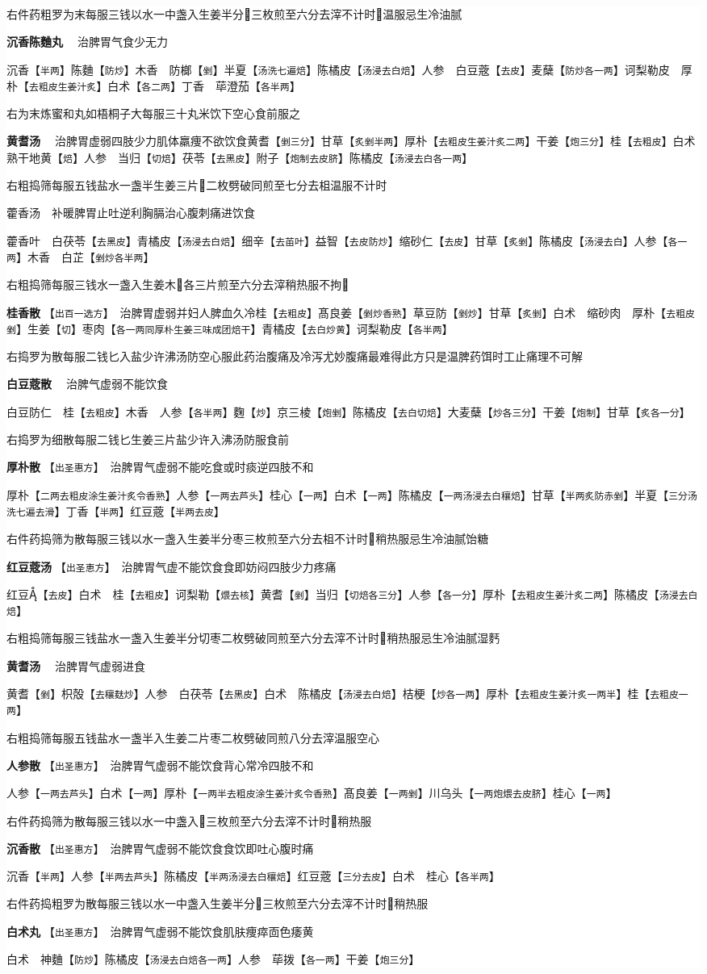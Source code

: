 右件药粗罗为末每服三钱以水一中盏入生姜半分三枚煎至六分去滓不计时温服忌生冷油腻  

**沉香陈麯丸** 　治脾胃气食少无力  

沉香【`半两`】陈麯【`防炒`】木香　防榔【`剉`】半夏【`汤洗七遍焙`】陈橘皮【`汤浸去白焙`】人参　白豆蔲【`去皮`】麦蘖【`防炒各一两`】诃梨勒皮　厚朴【`去粗皮生姜汁炙`】白术【`各二两`】丁香　荜澄茄【`各半两`】  

右为末炼蜜和丸如梧桐子大每服三十丸米饮下空心食前服之  

**黄耆汤** 　治脾胃虚弱四肢少力肌体羸痩不欲饮食黄耆【`剉三分`】甘草【`炙剉半两`】厚朴【`去粗皮生姜汁炙二两`】干姜【`炮三分`】桂【`去粗皮`】白术　熟干地黄【`焙`】人参　当归【`切焙`】茯苓【`去黑皮`】附子【`炮制去皮脐`】陈橘皮【`汤浸去白各一两`】  

右粗捣筛每服五钱盐水一盏半生姜三片二枚劈破同煎至七分去柤温服不计时  

藿香汤　补暖脾胃止吐逆利胸膈治心腹刺痛进饮食  

藿香叶　白茯苓【`去黑皮`】青橘皮【`汤浸去白焙`】细辛【`去苖叶`】益智【`去皮防炒`】缩砂仁【`去皮`】甘草【`炙剉`】陈橘皮【`汤浸去白`】人参【`各一两`】木香　白芷【`剉炒各半两`】  

右粗捣筛每服三钱水一盏入生姜木各三片煎至六分去滓稍热服不拘  

**桂香散** 【`出百一选方`】　治脾胃虚弱并妇人脾血久冷桂【`去粗皮`】髙良姜【`剉炒香熟`】草豆防【`剉炒`】甘草【`炙剉`】白术　缩砂肉　厚朴【`去粗皮剉`】生姜【`切`】枣肉【`各一两同厚朴生姜三味成团焙干`】青橘皮【`去白炒黄`】诃梨勒皮【`各半两`】  

右捣罗为散每服二钱匕入盐少许沸汤防空心服此药治腹痛及冷泻尤妙腹痛最难得此方只是温脾药饵时工止痛理不可解  

**白豆蔲散** 　治脾气虚弱不能饮食  

白豆防仁　桂【`去粗皮`】木香　人参【`各半两`】麴【`炒`】京三棱【`炮剉`】陈橘皮【`去白切焙`】大麦蘖【`炒各三分`】干姜【`炮制`】甘草【`炙各一分`】  

右捣罗为细散每服二钱匕生姜三片盐少许入沸汤防服食前  

**厚朴散** 【`出圣惠方`】　治脾胃气虚弱不能吃食或时痰逆四肢不和  

厚朴【`二两去粗皮涂生姜汁炙令香熟`】人参【`一两去芦头`】桂心【`一两`】白术【`一两`】陈橘皮【`一两汤浸去白穰焙`】甘草【`半两炙防赤剉`】半夏【`三分汤洗七遍去滑`】丁香【`半两`】红豆蔲【`半两去皮`】  

右件药捣筛为散每服三钱以水一盏入生姜半分枣三枚煎至六分去柤不计时稍热服忌生冷油腻饴糖  

**红豆蔲汤** 【`出圣恵方`】　治脾胃气虚不能饮食食即妨闷四肢少力疼痛  

红豆【`去皮`】白术　桂【`去粗皮`】诃梨勒【`煨去核`】黄耆【`剉`】当归【`切焙各三分`】人参【`各一分`】厚朴【`去粗皮生姜汁炙二两`】陈橘皮【`汤浸去白焙`】  

右粗捣筛每服三钱盐水一盏入生姜半分切枣二枚劈破同煎至六分去滓不计时稍热服忌生冷油腻湿麫  

**黄耆汤** 　治脾胃气虚弱进食  

黄耆【`剉`】枳殻【`去穰麸炒`】人参　白茯苓【`去黑皮`】白术　陈橘皮【`汤浸去白焙`】桔梗【`炒各一两`】厚朴【`去粗皮生姜汁炙一两半`】桂【`去粗皮一两`】  

右粗捣筛每服五钱盐水一盏半入生姜二片枣二枚劈破同煎八分去滓温服空心  

**人参散** 【`出圣惠方`】　治脾胃气虚弱不能饮食背心常冷四肢不和  

人参【`一两去芦头`】白术【`一两`】厚朴【`一两半去粗皮涂生姜汁炙令香熟`】髙良姜【`一两剉`】川乌头【`一两炮煨去皮脐`】桂心【`一两`】  

右件药捣筛为散每服三钱以水一中盏入三枚煎至六分去滓不计时稍热服  

**沉香散** 【`出圣惠方`】　治脾胃气虚弱不能饮食食饮即吐心腹时痛  

沉香【`半两`】人参【`半两去芦头`】陈橘皮【`半两汤浸去白穰焙`】红豆蔲【`三分去皮`】白术　桂心【`各半两`】  

右件药捣粗罗为散每服三钱以水一中盏入生姜半分三枚煎至六分去滓不计时稍热服  

**白术丸** 【`出圣惠方`】　治脾胃气虚弱不能饮食肌肤痩瘁靣色痿黄  

白术　神麯【`防炒`】陈橘皮【`汤浸去白焙各一两`】人参　荜拨【`各一两`】干姜【`炮三分`】  

